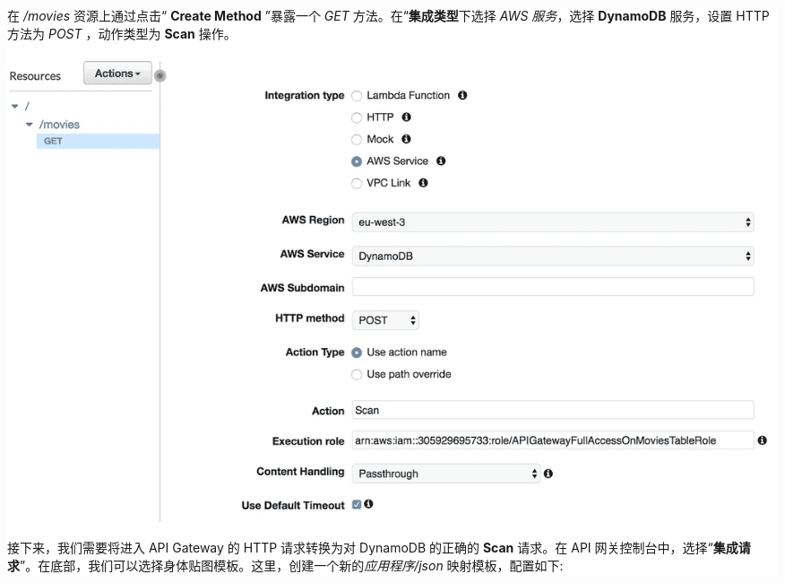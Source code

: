 在 */movies* 资源上通过点击“ **Create Method** ”暴露一个 *GET* 方法。在“**集成类型**下选择 *AWS 服务*，选择 **DynamoDB** 服务，设置 HTTP 方法为 *POST* ，动作类型为 **Scan** 操作。

![](img/74d7c62eef1f9cefbf46a5ebc52f6c44.png)

接下来，我们需要将进入 API Gateway 的 HTTP 请求转换为对 DynamoDB 的正确的 **Scan** 请求。在 API 网关控制台中，选择“**集成请求**”。在底部，我们可以选择身体贴图模板。这里，创建一个新的*应用程序/json* 映射模板，配置如下:
